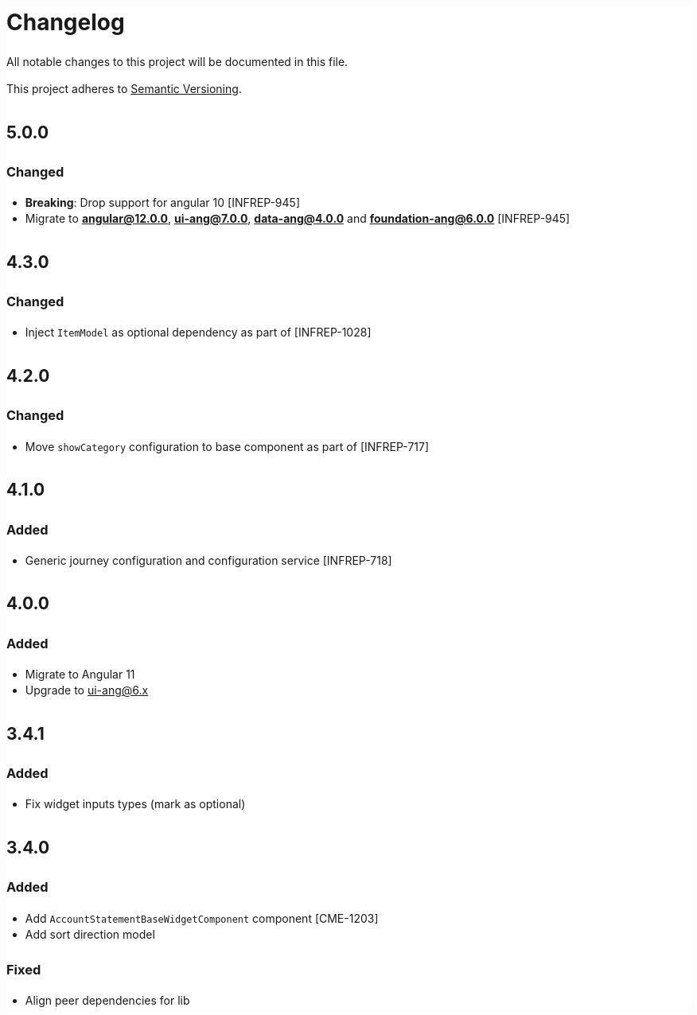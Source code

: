 # Changelog
All notable changes to this project will be documented in this file.

This project adheres to [Semantic Versioning](http://semver.org/spec/v2.0.0.html).

## 5.0.0
### Changed
- **Breaking**: Drop support for angular 10 [INFREP-945]
- Migrate to **angular@12.0.0**, **ui-ang@7.0.0**, **data-ang@4.0.0** and **foundation-ang@6.0.0** [INFREP-945]


## 4.3.0
### Changed
- Inject `ItemModel` as optional dependency as part of [INFREP-1028]

## 4.2.0
### Changed
- Move `showCategory` configuration to base component as part of [INFREP-717]

## 4.1.0
### Added
- Generic journey configuration and configuration service [INFREP-718]

## 4.0.0
### Added
- Migrate to Angular 11
- Upgrade to ui-ang@6.x

## 3.4.1
### Added
- Fix widget inputs types (mark as optional)

## 3.4.0
### Added
- Add `AccountStatementBaseWidgetComponent` component [CME-1203]
- Add sort direction model

### Fixed
- Align peer dependencies for lib
